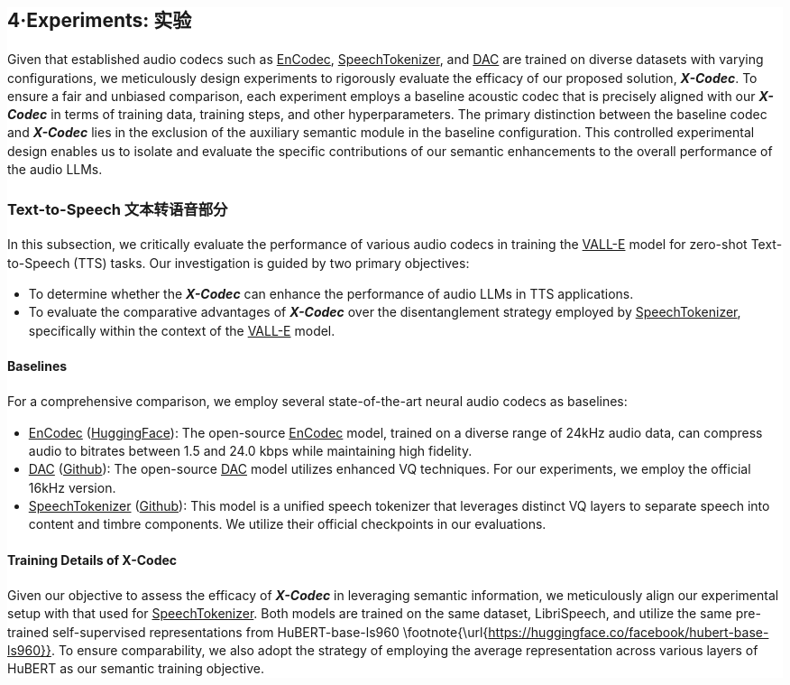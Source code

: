 ## 4·Experiments: 实验

Given that established audio codecs such as [EnCodec](../SpeechCodec/2022.10.24_EnCodec.md), [SpeechTokenizer](2023.08.31_SpeechTokenizer.md), and [DAC](2023.06.11_Descript-Audio-Codec.md) are trained on diverse datasets with varying configurations, we meticulously design experiments to rigorously evaluate the efficacy of our proposed solution, ***X-Codec***.
To ensure a fair and unbiased comparison, each experiment employs a baseline acoustic codec that is precisely aligned with our ***X-Codec*** in terms of training data, training steps, and other hyperparameters.
The primary distinction between the baseline codec and ***X-Codec*** lies in the exclusion of the auxiliary semantic module in the baseline configuration.
This controlled experimental design enables us to isolate and evaluate the specific contributions of our semantic enhancements to the overall performance of the audio LLMs.

### Text-to-Speech 文本转语音部分

In this subsection, we critically evaluate the performance of various audio codecs in training the [VALL-E](../SpeechLM/ST2S/2023.01.05_VALL-E.md-E.md) model for zero-shot Text-to-Speech (TTS) tasks.
Our investigation is guided by two primary objectives:
- To determine whether the ***X-Codec*** can enhance the performance of audio LLMs in TTS applications.
- To evaluate the comparative advantages of ***X-Codec*** over the disentanglement strategy employed by [SpeechTokenizer](2023.08.31_SpeechTokenizer.md), specifically within the context of the [VALL-E](../SpeechLM/ST2S/2023.01.05_VALL-E.md-E.md) model.

#### Baselines

For a comprehensive comparison, we employ several state-of-the-art neural audio codecs as baselines:
- [EnCodec](../SpeechCodec/2022.10.24_EnCodec.md) ([HuggingFace](https://huggingface.co/facebook/encodec_24khz)): The open-source [EnCodec](../SpeechCodec/2022.10.24_EnCodec.md) model, trained on a diverse range of 24kHz audio data, can compress audio to bitrates between 1.5 and 24.0 kbps while maintaining high fidelity.
- [DAC](2023.06.11_Descript-Audio-Codec.md) ([Github](https://github.com/descriptinc/descript-audio-codec)): The open-source [DAC](2023.06.11_Descript-Audio-Codec.md) model utilizes enhanced VQ techniques.
For our experiments, we employ the official 16kHz version.
- [SpeechTokenizer](2023.08.31_SpeechTokenizer.md) ([Github](https://github.com/ZhangXInFD/SpeechTokenizer)): This model is a unified speech tokenizer that leverages distinct VQ layers to separate speech into content and timbre components.
We utilize their official checkpoints in our evaluations.

#### Training Details of X-Codec

Given our objective to assess the efficacy of ***X-Codec*** in leveraging semantic information, we meticulously align our experimental setup with that used for [SpeechTokenizer](2023.08.31_SpeechTokenizer.md).
Both models are trained on the same dataset, LibriSpeech, and utilize the same pre-trained self-supervised representations from HuBERT-base-ls960 \footnote{\url{https://huggingface.co/facebook/hubert-base-ls960}}.
To ensure comparability, we also adopt the strategy of employing the average representation across various layers of HuBERT as our semantic training objective.
